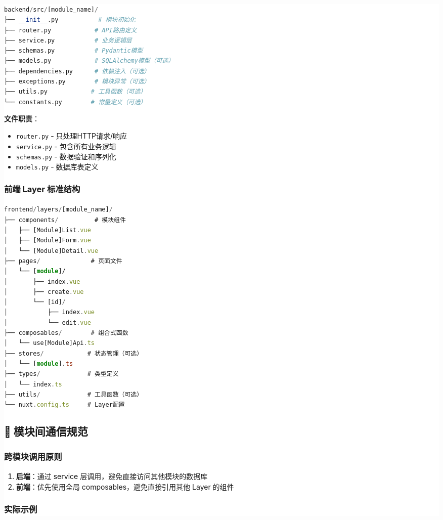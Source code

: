 ```python
backend/src/[module_name]/
├── __init__.py           # 模块初始化
├── router.py            # API路由定义
├── service.py           # 业务逻辑层
├── schemas.py           # Pydantic模型
├── models.py            # SQLAlchemy模型（可选）
├── dependencies.py      # 依赖注入（可选）
├── exceptions.py        # 模块异常（可选）
├── utils.py            # 工具函数（可选）
└── constants.py        # 常量定义（可选）
```

**文件职责**：
- `router.py` - 只处理HTTP请求/响应
- `service.py` - 包含所有业务逻辑
- `schemas.py` - 数据验证和序列化
- `models.py` - 数据库表定义

### 前端 Layer 标准结构

```typescript
frontend/layers/[module_name]/
├── components/          # 模块组件
│   ├── [Module]List.vue
│   ├── [Module]Form.vue
│   └── [Module]Detail.vue
├── pages/              # 页面文件
│   └── [module]/
│       ├── index.vue
│       ├── create.vue
│       └── [id]/
│           ├── index.vue
│           └── edit.vue
├── composables/        # 组合式函数
│   └── use[Module]Api.ts
├── stores/            # 状态管理（可选）
│   └── [module].ts
├── types/             # 类型定义
│   └── index.ts
├── utils/             # 工具函数（可选）
└── nuxt.config.ts     # Layer配置
```

## 🔗 模块间通信规范

### 跨模块调用原则

1. **后端**：通过 service 层调用，避免直接访问其他模块的数据库
2. **前端**：优先使用全局 composables，避免直接引用其他 Layer 的组件

### 实际示例
